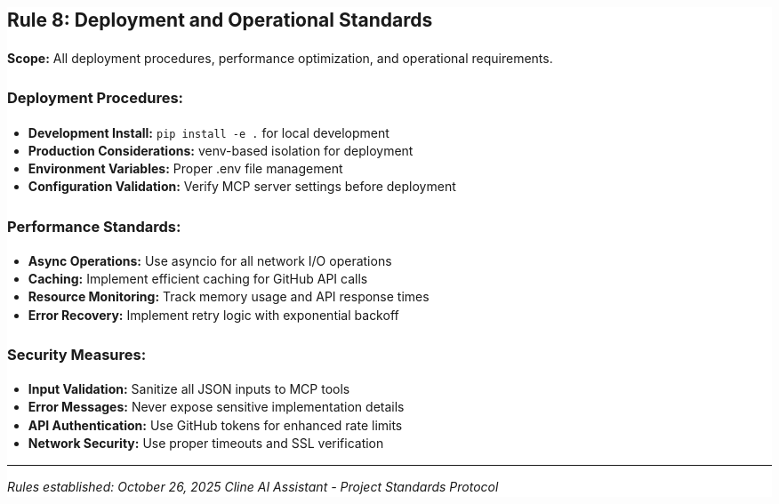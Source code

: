 ## Rule 8: Deployment and Operational Standards

**Scope:** All deployment procedures, performance optimization, and operational requirements.

### Deployment Procedures:
- **Development Install:** `pip install -e .` for local development
- **Production Considerations:** venv-based isolation for deployment
- **Environment Variables:** Proper .env file management
- **Configuration Validation:** Verify MCP server settings before deployment

### Performance Standards:
- **Async Operations:** Use asyncio for all network I/O operations
- **Caching:** Implement efficient caching for GitHub API calls
- **Resource Monitoring:** Track memory usage and API response times
- **Error Recovery:** Implement retry logic with exponential backoff

### Security Measures:
- **Input Validation:** Sanitize all JSON inputs to MCP tools
- **Error Messages:** Never expose sensitive implementation details
- **API Authentication:** Use GitHub tokens for enhanced rate limits
- **Network Security:** Use proper timeouts and SSL verification

---

*Rules established: October 26, 2025*
*Cline AI Assistant - Project Standards Protocol*

